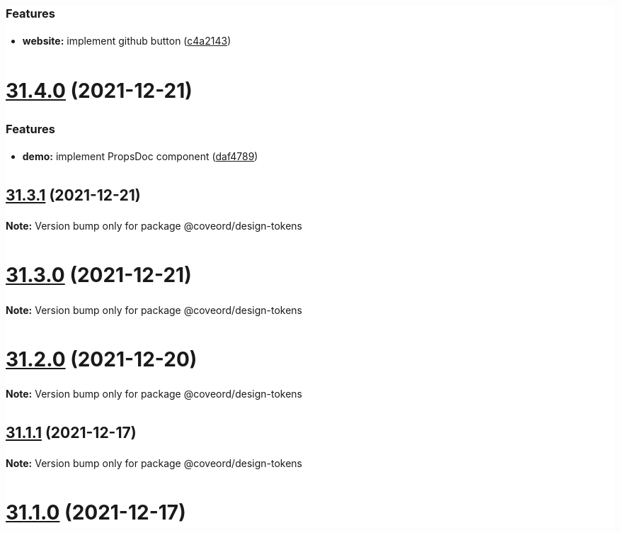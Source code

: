 
### Features

* **website:** implement github button ([c4a2143](https://github.com/coveo/plasma/commit/c4a2143b15e989c98992d24695e769a5e399d22b))





# [31.4.0](https://github.com/coveo/plasma/compare/v31.3.1...v31.4.0) (2021-12-21)


### Features

* **demo:** implement PropsDoc component ([daf4789](https://github.com/coveo/plasma/commit/daf47896ac92f8181639327734ce1a42e737217d))





## [31.3.1](https://github.com/coveo/plasma/compare/v31.3.0...v31.3.1) (2021-12-21)

**Note:** Version bump only for package @coveord/design-tokens





# [31.3.0](https://github.com/coveo/plasma/compare/v31.2.0...v31.3.0) (2021-12-21)

**Note:** Version bump only for package @coveord/design-tokens





# [31.2.0](https://github.com/coveo/plasma/compare/v31.1.1...v31.2.0) (2021-12-20)

**Note:** Version bump only for package @coveord/design-tokens





## [31.1.1](https://github.com/coveo/plasma/compare/v31.1.0...v31.1.1) (2021-12-17)

**Note:** Version bump only for package @coveord/design-tokens





# [31.1.0](https://github.com/coveo/plasma/compare/v31.0.0...v31.1.0) (2021-12-17)
